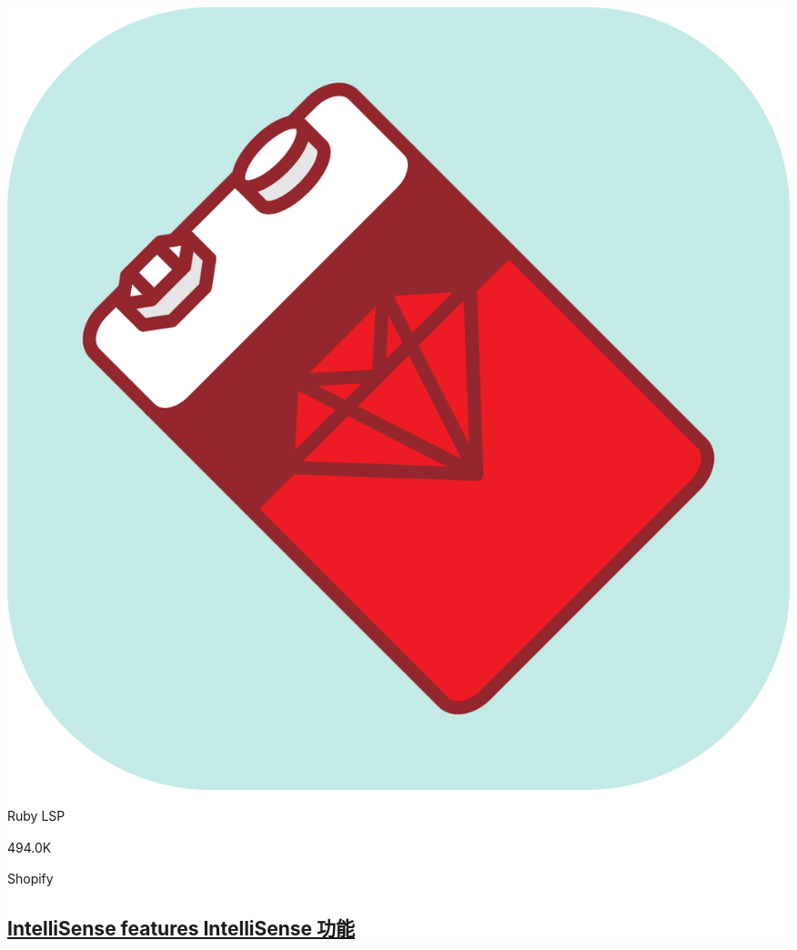 ![Ruby LSP](./IntelliSense_img/Microsoft.VisualStudio.Services.Icons-1705129513546-1386.png)

Ruby LSP

494.0K

Shopify

## [IntelliSense features IntelliSense 功能](https://code.visualstudio.com/docs/editor/intellisense#_intellisense-features)
